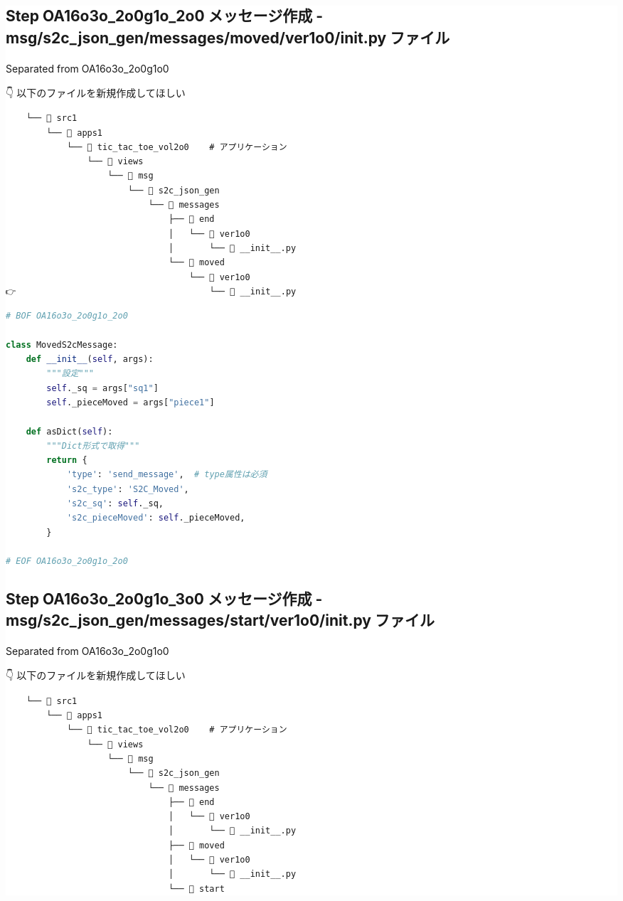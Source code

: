 ## Step OA16o3o_2o0g1o_2o0 メッセージ作成 - msg/s2c_json_gen/messages/moved/ver1o0/__init__.py ファイル

Separated from OA16o3o_2o0g1o0  

👇 以下のファイルを新規作成してほしい  

```plaintext
    └── 📂 src1
        └── 📂 apps1
            └── 📂 tic_tac_toe_vol2o0    # アプリケーション
                └── 📂 views
                    └── 📂 msg
                        └── 📂 s2c_json_gen
                            └── 📂 messages
                                ├── 📂 end
                                │   └── 📂 ver1o0
                                │       └── 📄 __init__.py
                                └── 📂 moved
                                    └── 📂 ver1o0
👉                                      └── 📄 __init__.py
```

```py
# BOF OA16o3o_2o0g1o_2o0

class MovedS2cMessage:
    def __init__(self, args):
        """設定"""
        self._sq = args["sq1"]
        self._pieceMoved = args["piece1"]

    def asDict(self):
        """Dict形式で取得"""
        return {
            'type': 'send_message',  # type属性は必須
            's2c_type': 'S2C_Moved',
            's2c_sq': self._sq,
            's2c_pieceMoved': self._pieceMoved,
        }

# EOF OA16o3o_2o0g1o_2o0
```

## Step OA16o3o_2o0g1o_3o0 メッセージ作成 - msg/s2c_json_gen/messages/start/ver1o0/__init__.py ファイル

Separated from OA16o3o_2o0g1o0  

👇 以下のファイルを新規作成してほしい  

```plaintext
    └── 📂 src1
        └── 📂 apps1
            └── 📂 tic_tac_toe_vol2o0    # アプリケーション
                └── 📂 views
                    └── 📂 msg
                        └── 📂 s2c_json_gen
                            └── 📂 messages
                                ├── 📂 end
                                │   └── 📂 ver1o0
                                │       └── 📄 __init__.py
                                ├── 📂 moved
                                │   └── 📂 ver1o0
                                │       └── 📄 __init__.py
                                └── 📂 start
```